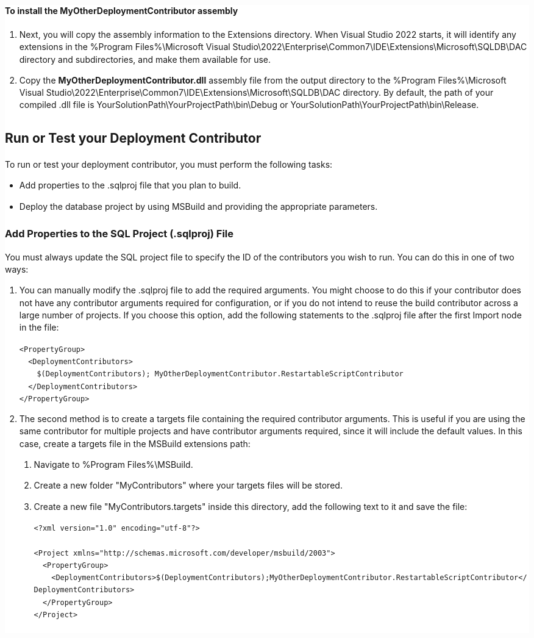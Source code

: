 #### To install the MyOtherDeploymentContributor assembly  
  
1.  Next, you will copy the assembly information to the Extensions directory. When Visual Studio 2022 starts, it will identify any extensions in the %Program Files%\Microsoft Visual Studio\2022\Enterprise\Common7\IDE\Extensions\Microsoft\SQLDB\DAC directory and subdirectories, and make them available for use.
  
2.  Copy the **MyOtherDeploymentContributor.dll** assembly file from the output directory to the %Program Files%\Microsoft Visual Studio\2022\Enterprise\Common7\IDE\Extensions\Microsoft\SQLDB\DAC directory. By default, the path of your compiled .dll file is YourSolutionPath\YourProjectPath\bin\Debug or YourSolutionPath\YourProjectPath\bin\Release.  
  
## <a name="TestDeploymentContributor"></a>Run or Test your Deployment Contributor  
To run or test your deployment contributor, you must perform the following tasks:  
  
-   Add properties to the .sqlproj file that you plan to build.  
  
-   Deploy the database project by using MSBuild and providing the appropriate parameters.  
  
### Add Properties to the SQL Project (.sqlproj) File  
You must always update the SQL project file to specify the ID of the contributors you wish to run. You can do this in one of two ways:  
  
1.  You can manually modify the .sqlproj file to add the required arguments. You might choose to do this if your contributor does not have any contributor arguments required for configuration, or if you do not intend to reuse the build contributor across a large number of projects. If you choose this option, add the following statements to the .sqlproj file after the first Import node in the file:  
  
    ```  
    <PropertyGroup>  
      <DeploymentContributors>  
        $(DeploymentContributors); MyOtherDeploymentContributor.RestartableScriptContributor  
      </DeploymentContributors>  
    </PropertyGroup>  
    ```  
  
2.  The second method is to create a targets file containing the required contributor arguments. This is useful if you are using the same contributor for multiple projects and have contributor arguments required, since it will include the default values. In this case, create a targets file in the MSBuild extensions path:  
  
    1.  Navigate to %Program Files%\MSBuild.  
  
    2.  Create a new folder "MyContributors" where your targets files will be stored.  
  
    3.  Create a new file "MyContributors.targets" inside this directory, add the following text to it and save the file:  
  
        ```  
        <?xml version="1.0" encoding="utf-8"?>  
  
        <Project xmlns="http://schemas.microsoft.com/developer/msbuild/2003">  
          <PropertyGroup>  
            <DeploymentContributors>$(DeploymentContributors);MyOtherDeploymentContributor.RestartableScriptContributor</DeploymentContributors>  
          </PropertyGroup>  
        </Project>  
  